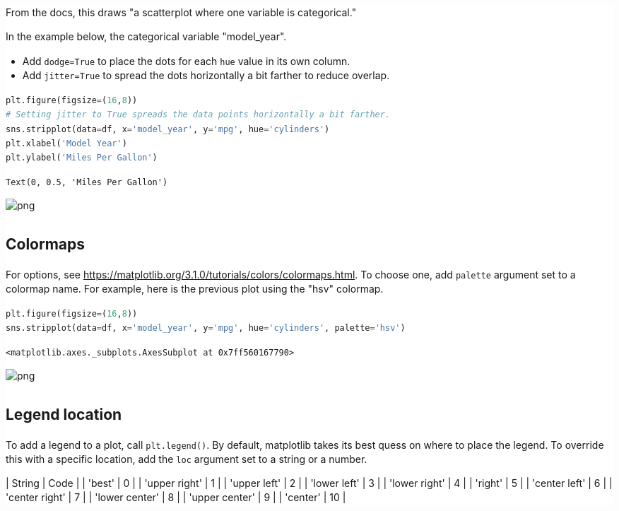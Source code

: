 From the docs, this draws "a scatterplot where one variable is categorical."

In the example below, the categorical variable "model_year".

- Add `dodge=True` to place the dots for each `hue` value in its own column.
- Add `jitter=True` to spread the dots horizontally a bit farther to reduce overlap.

```python
plt.figure(figsize=(16,8))
# Setting jitter to True spreads the data points horizontally a bit farther.
sns.stripplot(data=df, x='model_year', y='mpg', hue='cylinders')
plt.xlabel('Model Year')
plt.ylabel('Miles Per Gallon')
```

    Text(0, 0.5, 'Miles Per Gallon')

![png](output_32_1.png)

## Colormaps

For options, see <https://matplotlib.org/3.1.0/tutorials/colors/colormaps.html>.
To choose one, add `palette` argument set to a colormap name.
For example, here is the previous plot using the "hsv" colormap.

```python
plt.figure(figsize=(16,8))
sns.stripplot(data=df, x='model_year', y='mpg', hue='cylinders', palette='hsv')
```

    <matplotlib.axes._subplots.AxesSubplot at 0x7ff560167790>

![png](output_34_1.png)

## Legend location

To add a legend to a plot, call `plt.legend()`.
By default, matplotlib takes its best quess on where to place the legend.
To override this with a specific location, add the `loc` argument set to a string or a number.

| String | Code |
| 'best' | 0 |
| 'upper right' | 1 |
| 'upper left' | 2 |
| 'lower left' | 3 |
| 'lower right' | 4 |
| 'right' | 5 |
| 'center left' | 6 |
| 'center right' | 7 |
| 'lower center' | 8 |
| 'upper center' | 9 |
| 'center' | 10 |
